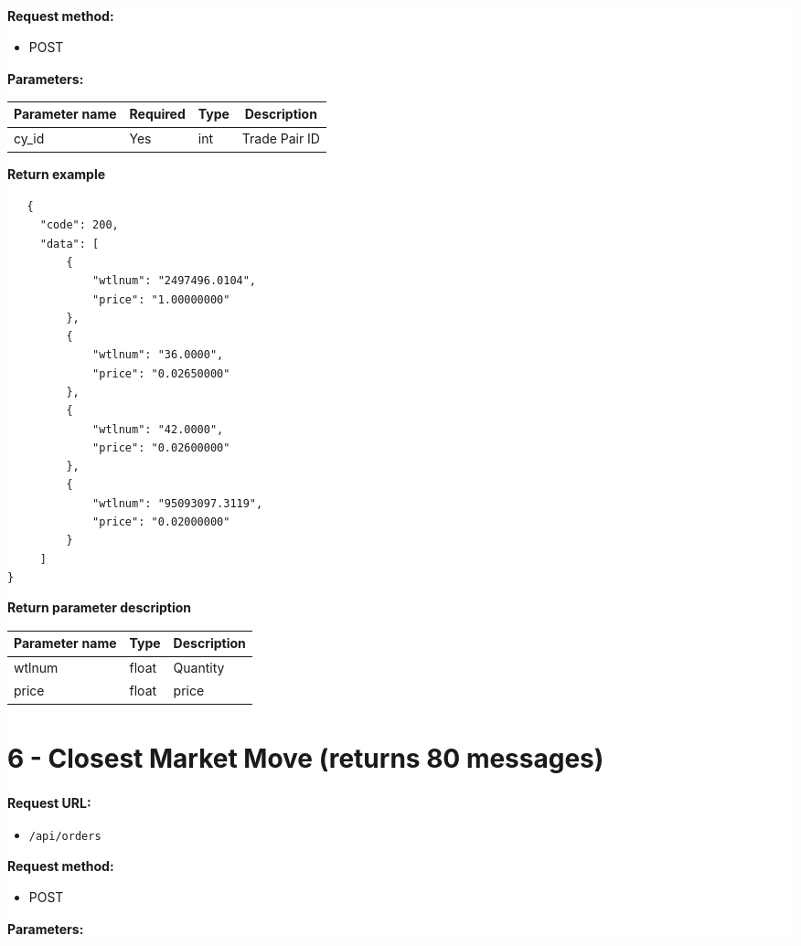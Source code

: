 **Request method:**
- POST

**Parameters:**

|Parameter name|Required|Type|Description|
|:---- |:---|:----- |----- |
|cy_id |Yes |int | Trade Pair ID |


**Return example**

```
   {
     "code": 200,
     "data": [
         {
             "wtlnum": "2497496.0104",
             "price": "1.00000000"
         },
         {
             "wtlnum": "36.0000",
             "price": "0.02650000"
         },
         {
             "wtlnum": "42.0000",
             "price": "0.02600000"
         },
         {
             "wtlnum": "95093097.3119",
             "price": "0.02000000"
         }
     ]
}
```

**Return parameter description**

|Parameter name|Type|Description|
|:----- |:-----|----- |
|wtlnum |float | Quantity |
|price |float |price |

# 6 - Closest Market Move (returns 80 messages)

**Request URL:**
- ` /api/orders `

**Request method:**
- POST

**Parameters:**
